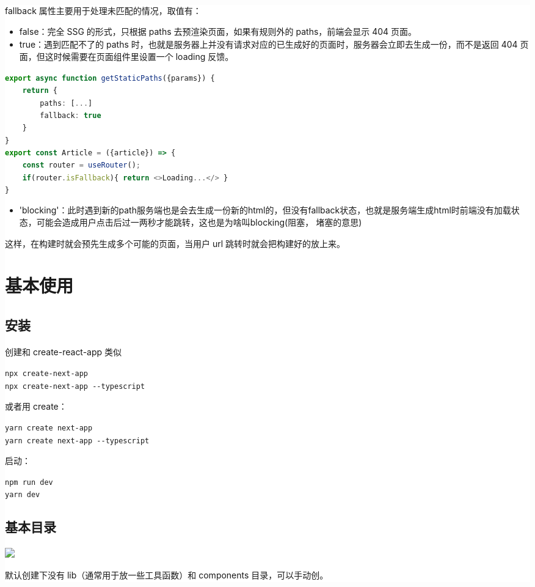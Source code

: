 fallback 属性主要用于处理未匹配的情况，取值有：

- false：完全 SSG 的形式，只根据 paths 去预渲染页面，如果有规则外的 paths，前端会显示 404 页面。
- true：遇到匹配不了的 paths 时，也就是服务器上并没有请求对应的已生成好的页面时，服务器会立即去生成一份，而不是返回 404 页面，但这时候需要在页面组件里设置一个 loading 反馈。

```ts
export async function getStaticPaths({params}) {
    return {
        paths: [...]
        fallback: true
    }
}
export const Article = ({article}) => {
    const router = useRouter();
    if(router.isFallback){ return <>Loading...</> }
}
```

- 'blocking'：此时遇到新的path服务端也是会去生成一份新的html的，但没有fallback状态，也就是服务端生成html时前端没有加载状态，可能会造成用户点击后过一两秒才能跳转，这也是为啥叫blocking(阻塞， 堵塞的意思)

这样，在构建时就会预先生成多个可能的页面，当用户 url 跳转时就会把构建好的放上来。

# 基本使用

## 安装

创建和 create-react-app 类似

```
npx create-next-app
npx create-next-app --typescript
```

或者用 create：

```
yarn create next-app
yarn create next-app --typescript
```

启动：

```
npm run dev
yarn dev
```

## 基本目录

![](https://pic.imgdb.cn/item/6322f21e16f2c2beb118115f.jpg)

默认创建下没有 lib（通常用于放一些工具函数）和 components 目录，可以手动创。
